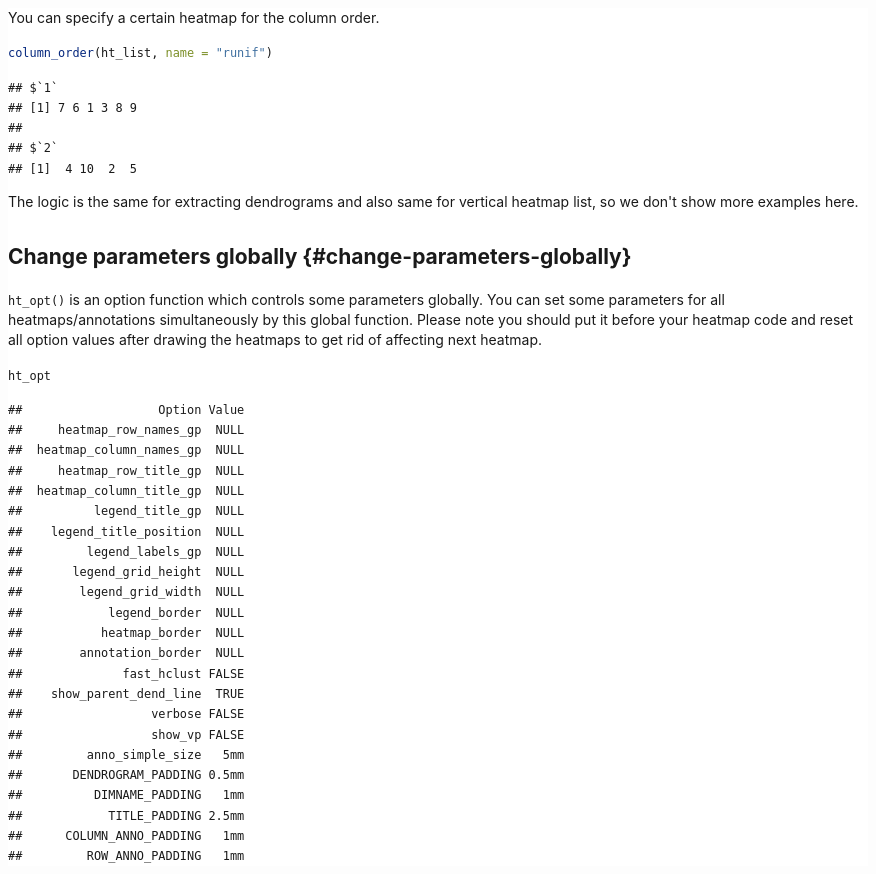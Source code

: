 You can specify a certain heatmap for the column order.


```r
column_order(ht_list, name = "runif")
```

```
## $`1`
## [1] 7 6 1 3 8 9
## 
## $`2`
## [1]  4 10  2  5
```

The logic is the same for extracting dendrograms and also same for vertical heatmap list, so we don't show
more examples here.

## Change parameters globally {#change-parameters-globally}

`ht_opt()` is an option function which controls some parameters globally. You can set some
parameters for all heatmaps/annotations simultaneously by this global function. Please note you
should put it before your heatmap code and reset all option values after drawing the heatmaps to get
rid of affecting next heatmap.


```r
ht_opt
```

```
##                   Option Value
##     heatmap_row_names_gp  NULL
##  heatmap_column_names_gp  NULL
##     heatmap_row_title_gp  NULL
##  heatmap_column_title_gp  NULL
##          legend_title_gp  NULL
##    legend_title_position  NULL
##         legend_labels_gp  NULL
##       legend_grid_height  NULL
##        legend_grid_width  NULL
##            legend_border  NULL
##           heatmap_border  NULL
##        annotation_border  NULL
##              fast_hclust FALSE
##    show_parent_dend_line  TRUE
##                  verbose FALSE
##                  show_vp FALSE
##         anno_simple_size   5mm
##       DENDROGRAM_PADDING 0.5mm
##          DIMNAME_PADDING   1mm
##            TITLE_PADDING 2.5mm
##      COLUMN_ANNO_PADDING   1mm
##         ROW_ANNO_PADDING   1mm
```
